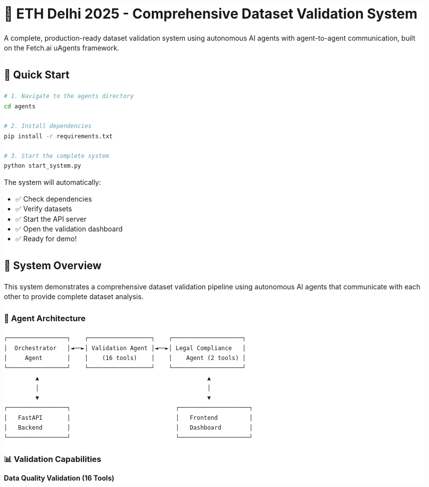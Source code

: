 # 🎯 ETH Delhi 2025 - Comprehensive Dataset Validation System

A complete, production-ready dataset validation system using autonomous AI agents with agent-to-agent communication, built on the Fetch.ai uAgents framework.

## 🚀 Quick Start

```bash
# 1. Navigate to the agents directory
cd agents

# 2. Install dependencies
pip install -r requirements.txt

# 3. Start the complete system
python start_system.py
```

The system will automatically:

- ✅ Check dependencies
- ✅ Verify datasets
- ✅ Start the API server
- ✅ Open the validation dashboard
- ✅ Ready for demo!

## 🎯 System Overview

This system demonstrates a comprehensive dataset validation pipeline using autonomous AI agents that communicate with each other to provide complete dataset analysis.

### 🤖 Agent Architecture

```
┌─────────────────┐    ┌──────────────────┐    ┌────────────────────┐
│  Orchestrator   │◄──►│ Validation Agent │◄──►│ Legal Compliance   │
│     Agent       │    │    (16 tools)    │    │    Agent (2 tools) │
└─────────────────┘    └──────────────────┘    └────────────────────┘
         ▲                                                ▲
         │                                                │
         ▼                                                ▼
┌─────────────────┐                              ┌────────────────────┐
│   FastAPI       │                              │   Frontend         │
│   Backend       │                              │   Dashboard        │
└─────────────────┘                              └────────────────────┘
```

### 📊 Validation Capabilities

**Data Quality Validation (16 Tools)**
